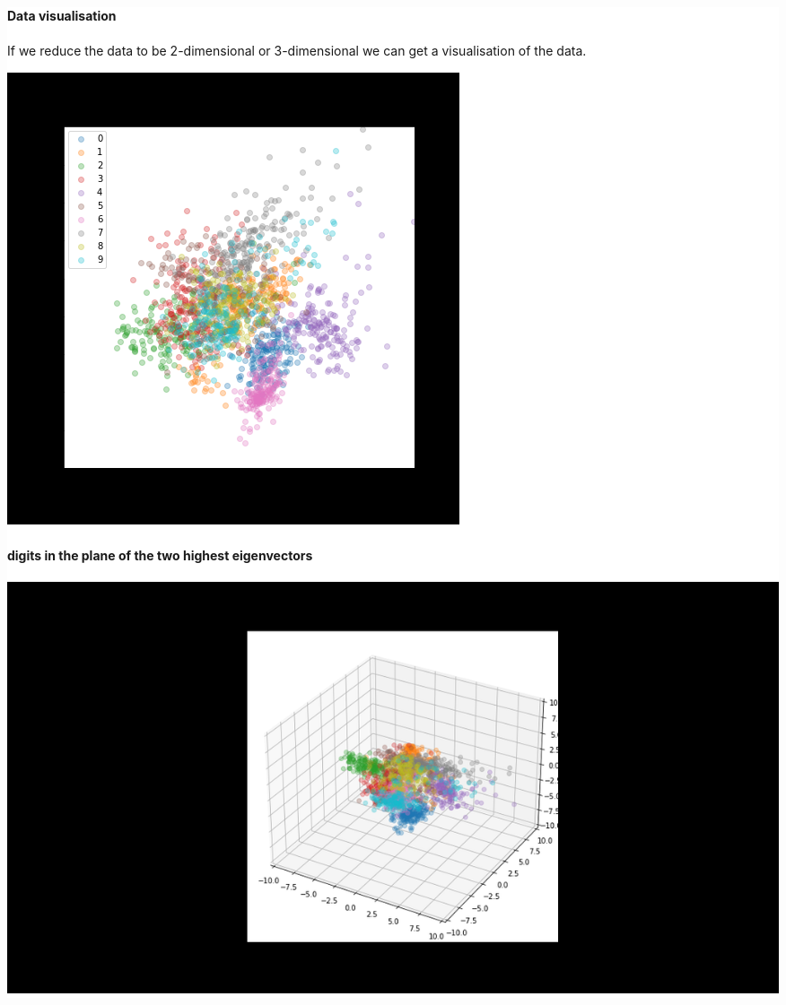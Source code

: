 #### Data visualisation

If we reduce the data to be 2-dimensional or 3-dimensional we can get a visualisation of the data.

![](imgs/2024-12-04-23-03-13.png)

#### digits in the plane of the two highest eigenvectors

![](imgs/2024-12-04-23-03-29.png)
